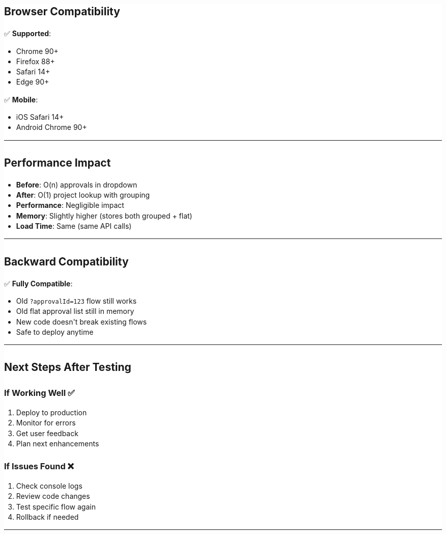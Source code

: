 
## Browser Compatibility

✅ **Supported**:
- Chrome 90+
- Firefox 88+
- Safari 14+
- Edge 90+

✅ **Mobile**:
- iOS Safari 14+
- Android Chrome 90+

---

## Performance Impact

- **Before**: O(n) approvals in dropdown
- **After**: O(1) project lookup with grouping
- **Performance**: Negligible impact
- **Memory**: Slightly higher (stores both grouped + flat)
- **Load Time**: Same (same API calls)

---

## Backward Compatibility

✅ **Fully Compatible**:
- Old `?approvalId=123` flow still works
- Old flat approval list still in memory
- New code doesn't break existing flows
- Safe to deploy anytime

---

## Next Steps After Testing

### If Working Well ✅
1. Deploy to production
2. Monitor for errors
3. Get user feedback
4. Plan next enhancements

### If Issues Found ❌
1. Check console logs
2. Review code changes
3. Test specific flow again
4. Rollback if needed

---
